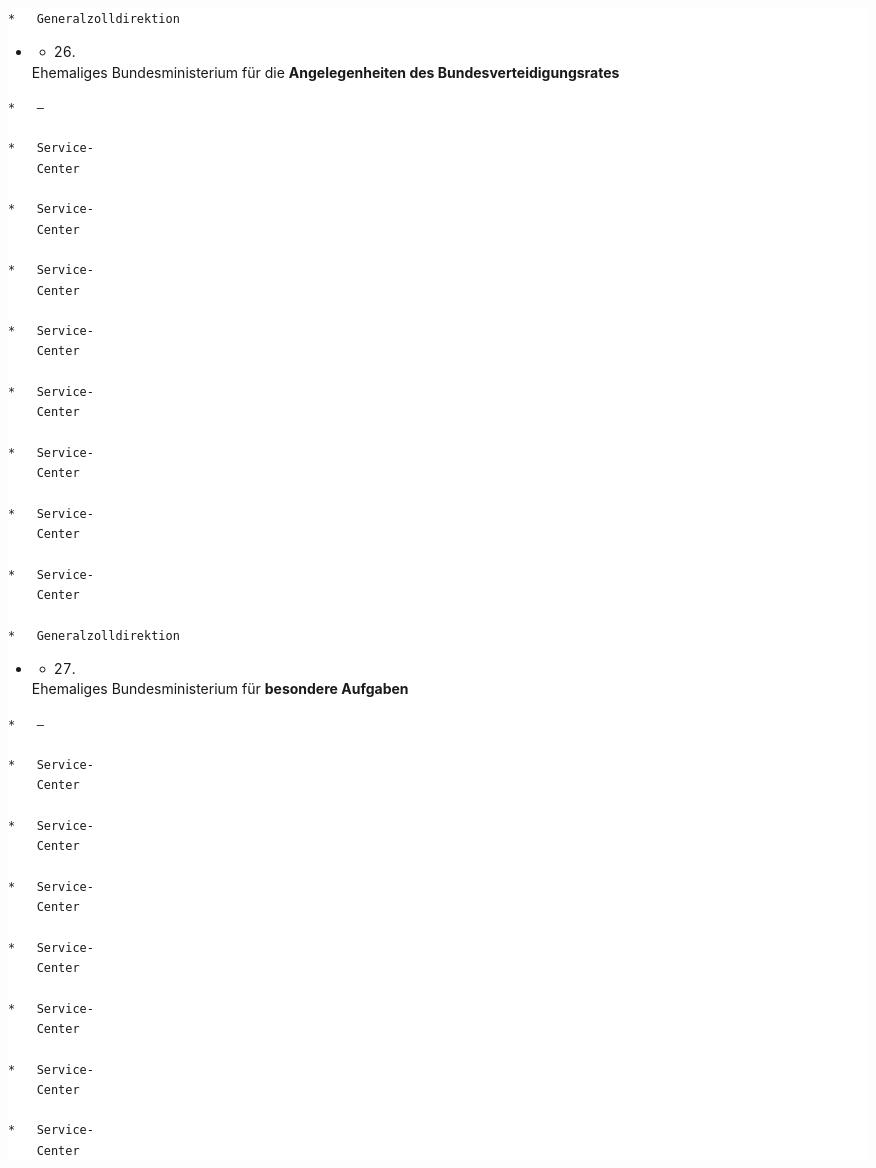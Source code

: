     *   Generalzolldirektion


*    *   26.
        Ehemaliges Bundesministerium für die
        **Angelegenheiten des Bundesverteidigungsrates**

    *   –

    *   Service-
        Center

    *   Service-
        Center

    *   Service-
        Center

    *   Service-
        Center

    *   Service-
        Center

    *   Service-
        Center

    *   Service-
        Center

    *   Service-
        Center

    *   Generalzolldirektion


*    *   27.
        Ehemaliges Bundesministerium für
        **besondere Aufgaben**

    *   –

    *   Service-
        Center

    *   Service-
        Center

    *   Service-
        Center

    *   Service-
        Center

    *   Service-
        Center

    *   Service-
        Center

    *   Service-
        Center
